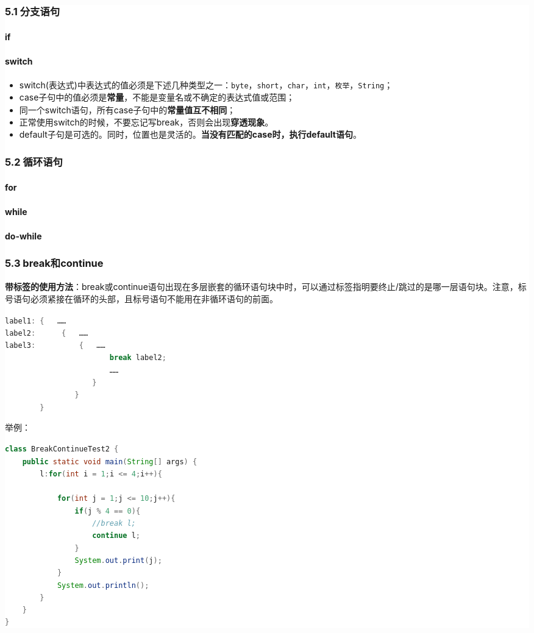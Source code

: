 ### 5.1 分支语句

#### if

#### switch

- switch(表达式)中表达式的值必须是下述几种类型之一：`byte`，`short`，`char`，`int`，`枚举`，`String`；
- case子句中的值必须是**常量**，不能是变量名或不确定的表达式值或范围；
- 同一个switch语句，所有case子句中的**常量值互不相同**；
- 正常使用switch的时候，不要忘记写break，否则会出现**穿透现象**。
- default子句是可选的。同时，位置也是灵活的。**当没有匹配的case时，执行default语句**。

### 5.2 循环语句

#### for

#### while

#### do-while

### 5.3 break和continue

**带标签的使用方法**：break或continue语句出现在多层嵌套的循环语句块中时，可以通过标签指明要终止/跳过的是哪一层语句块。注意，标号语句必须紧接在循环的头部，且标号语句不能用在非循环语句的前面。

```java
label1: {   ……        
label2:	     {   ……
label3:			 {   ……
                        break label2;
                        ……
                    }
                }
        } 
```

举例：

```java
class BreakContinueTest2 {
	public static void main(String[] args) {
		l:for(int i = 1;i <= 4;i++){
		
			for(int j = 1;j <= 10;j++){
				if(j % 4 == 0){
					//break l;
					continue l;
				}
				System.out.print(j);
			}
			System.out.println();
		}
	}
}
```
